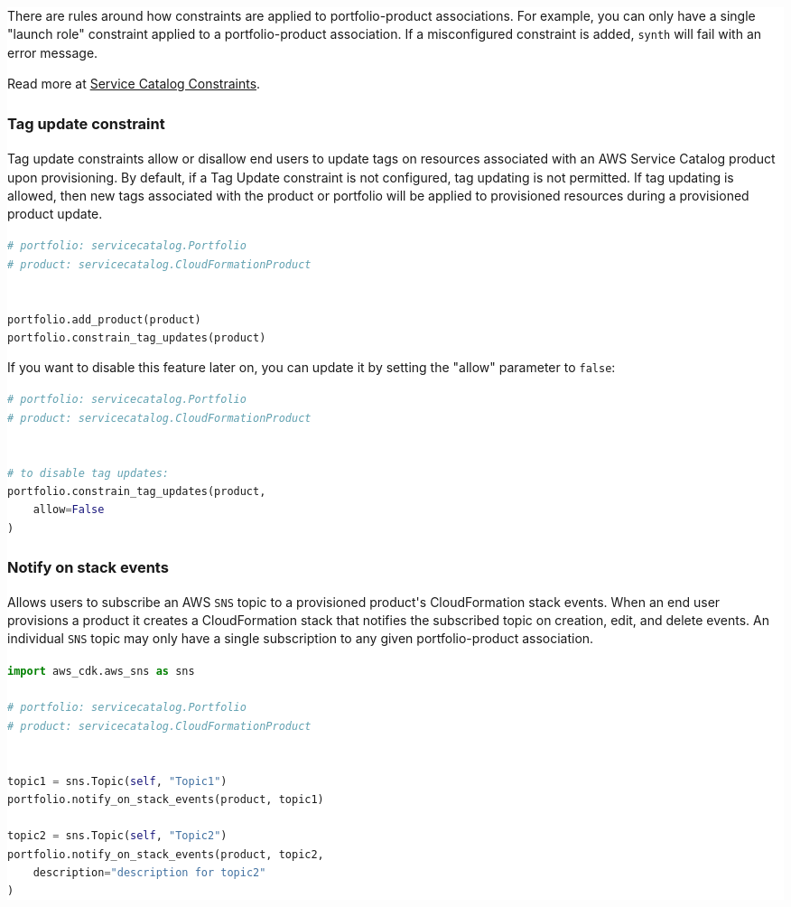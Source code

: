 There are rules around how constraints are applied to portfolio-product associations.
For example, you can only have a single "launch role" constraint applied to a portfolio-product association.
If a misconfigured constraint is added, `synth` will fail with an error message.

Read more at [Service Catalog Constraints](https://docs.aws.amazon.com/servicecatalog/latest/adminguide/constraints.html).

### Tag update constraint

Tag update constraints allow or disallow end users to update tags on resources associated with an AWS Service Catalog product upon provisioning.
By default, if a Tag Update constraint is not configured, tag updating is not permitted.
If tag updating is allowed, then new tags associated with the product or portfolio will be applied to provisioned resources during a provisioned product update.

```python
# portfolio: servicecatalog.Portfolio
# product: servicecatalog.CloudFormationProduct


portfolio.add_product(product)
portfolio.constrain_tag_updates(product)
```

If you want to disable this feature later on, you can update it by setting the "allow" parameter to `false`:

```python
# portfolio: servicecatalog.Portfolio
# product: servicecatalog.CloudFormationProduct


# to disable tag updates:
portfolio.constrain_tag_updates(product,
    allow=False
)
```

### Notify on stack events

Allows users to subscribe an AWS `SNS` topic to a provisioned product's CloudFormation stack events.
When an end user provisions a product it creates a CloudFormation stack that notifies the subscribed topic on creation, edit, and delete events.
An individual `SNS` topic may only have a single subscription to any given portfolio-product association.

```python
import aws_cdk.aws_sns as sns

# portfolio: servicecatalog.Portfolio
# product: servicecatalog.CloudFormationProduct


topic1 = sns.Topic(self, "Topic1")
portfolio.notify_on_stack_events(product, topic1)

topic2 = sns.Topic(self, "Topic2")
portfolio.notify_on_stack_events(product, topic2,
    description="description for topic2"
)
```
